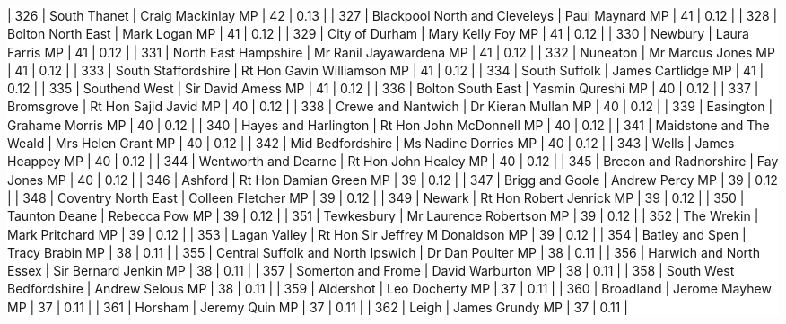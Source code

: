 | 326 | South Thanet | Craig Mackinlay MP | 42 | 0.13 |
| 327 | Blackpool North and Cleveleys | Paul Maynard MP | 41 | 0.12 |
| 328 | Bolton North East | Mark Logan MP | 41 | 0.12 |
| 329 | City of Durham | Mary Kelly Foy MP | 41 | 0.12 |
| 330 | Newbury | Laura Farris MP | 41 | 0.12 |
| 331 | North East Hampshire | Mr Ranil Jayawardena MP | 41 | 0.12 |
| 332 | Nuneaton | Mr Marcus Jones MP | 41 | 0.12 |
| 333 | South Staffordshire | Rt Hon Gavin Williamson MP | 41 | 0.12 |
| 334 | South Suffolk | James Cartlidge MP | 41 | 0.12 |
| 335 | Southend West | Sir David Amess MP | 41 | 0.12 |
| 336 | Bolton South East | Yasmin Qureshi MP | 40 | 0.12 |
| 337 | Bromsgrove | Rt Hon Sajid Javid MP | 40 | 0.12 |
| 338 | Crewe and Nantwich | Dr Kieran Mullan MP | 40 | 0.12 |
| 339 | Easington | Grahame Morris MP | 40 | 0.12 |
| 340 | Hayes and Harlington | Rt Hon John McDonnell MP | 40 | 0.12 |
| 341 | Maidstone and The Weald | Mrs Helen Grant MP | 40 | 0.12 |
| 342 | Mid Bedfordshire | Ms Nadine Dorries MP | 40 | 0.12 |
| 343 | Wells | James Heappey MP | 40 | 0.12 |
| 344 | Wentworth and Dearne | Rt Hon John Healey MP | 40 | 0.12 |
| 345 | Brecon and Radnorshire | Fay Jones MP | 40 | 0.12 |
| 346 | Ashford | Rt Hon Damian Green MP | 39 | 0.12 |
| 347 | Brigg and Goole | Andrew Percy MP | 39 | 0.12 |
| 348 | Coventry North East | Colleen Fletcher MP | 39 | 0.12 |
| 349 | Newark | Rt Hon Robert Jenrick MP | 39 | 0.12 |
| 350 | Taunton Deane | Rebecca Pow MP | 39 | 0.12 |
| 351 | Tewkesbury | Mr Laurence Robertson MP | 39 | 0.12 |
| 352 | The Wrekin | Mark Pritchard MP | 39 | 0.12 |
| 353 | Lagan Valley | Rt Hon Sir Jeffrey M Donaldson MP | 39 | 0.12 |
| 354 | Batley and Spen | Tracy Brabin MP | 38 | 0.11 |
| 355 | Central Suffolk and North Ipswich | Dr Dan Poulter MP | 38 | 0.11 |
| 356 | Harwich and North Essex | Sir Bernard Jenkin MP | 38 | 0.11 |
| 357 | Somerton and Frome | David Warburton MP | 38 | 0.11 |
| 358 | South West Bedfordshire | Andrew Selous MP | 38 | 0.11 |
| 359 | Aldershot | Leo Docherty MP | 37 | 0.11 |
| 360 | Broadland | Jerome Mayhew MP | 37 | 0.11 |
| 361 | Horsham | Jeremy Quin MP | 37 | 0.11 |
| 362 | Leigh | James Grundy MP | 37 | 0.11 |
